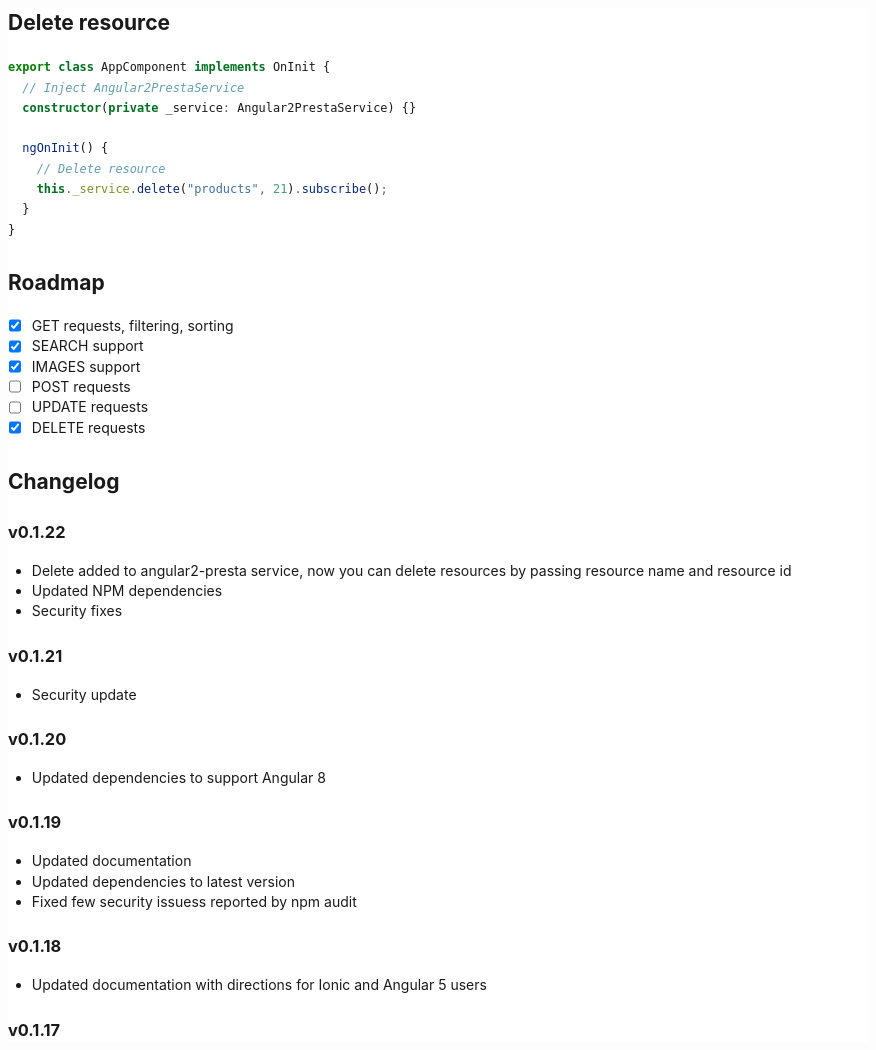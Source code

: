 ## Delete resource

```typescript
export class AppComponent implements OnInit {
  // Inject Angular2PrestaService
  constructor(private _service: Angular2PrestaService) {}

  ngOnInit() {
    // Delete resource
    this._service.delete("products", 21).subscribe();
  }
}
```

## Roadmap

- [x] GET requests, filtering, sorting
- [x] SEARCH support
- [x] IMAGES support
- [ ] POST requests
- [ ] UPDATE requests
- [x] DELETE requests

## Changelog

### v0.1.22

- Delete added to angular2-presta service, now you can delete resources by passing resource name and resource id
- Updated NPM dependencies
- Security fixes

### v0.1.21

- Security update

### v0.1.20

- Updated dependencies to support Angular 8

### v0.1.19

- Updated documentation
- Updated dependencies to latest version
- Fixed few security issuess reported by npm audit

### v0.1.18

- Updated documentation with directions for Ionic and Angular 5 users

### v0.1.17
